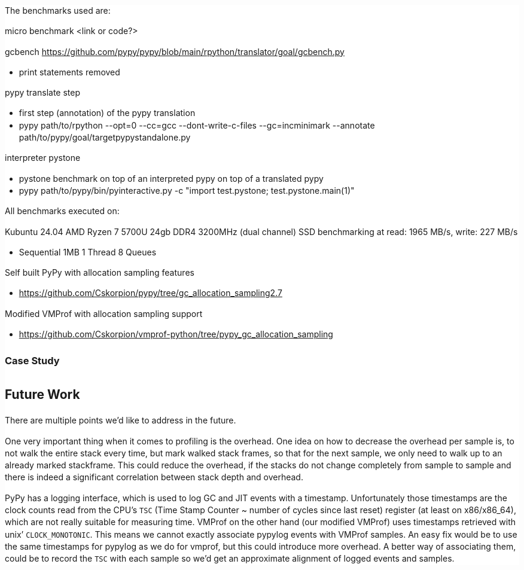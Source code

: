 The benchmarks used are:

micro benchmark <link or code?>

gcbench https://github.com/pypy/pypy/blob/main/rpython/translator/goal/gcbench.py
- print statements removed

pypy translate step
- first step (annotation) of the pypy translation
- pypy path/to/rpython --opt=0 --cc=gcc --dont-write-c-files --gc=incminimark --annotate path/to/pypy/goal/targetpypystandalone.py

interpreter pystone
- pystone benchmark on top of an interpreted pypy on top of a translated pypy
- pypy path/to/pypy/bin/pyinteractive.py -c "import test.pystone; test.pystone.main(1)"

All benchmarks executed on:

Kubuntu 24.04
AMD Ryzen 7 5700U
24gb DDR4 3200MHz (dual channel)
SSD benchmarking at read: 1965 MB/s, write: 227 MB/s
- Sequential 1MB 1 Thread 8 Queues

Self built PyPy with allocation sampling features
- https://github.com/Cskorpion/pypy/tree/gc_allocation_sampling2.7

Modified VMProf with allocation sampling support
- https://github.com/Cskorpion/vmprof-python/tree/pypy_gc_allocation_sampling

### Case Study



## Future Work

There are multiple points we’d like to address in the future.

One very important thing when it comes to profiling is the overhead. One idea
on how to decrease the overhead per sample is, to not walk the entire stack
every time, but mark walked stack frames, so that for the next sample, we only
need to walk up to an already marked stackframe. This could reduce the
overhead, if the stacks do not change completely from sample to sample and
there is indeed a significant correlation between stack depth and overhead.

PyPy has a logging interface, which is used to log GC and JIT events with a
timestamp. Unfortunately those timestamps are the clock counts read from the
CPU’s `TSC` (Time Stamp Counter ~ number of cycles since last reset) register
(at least on x86/x86_64), which are not really suitable for measuring time.
VMProf on the other hand (our modified VMProf) uses timestamps retrieved with
unix’ `CLOCK_MONOTONIC`. This means we cannot exactly associate pypylog events
with VMProf samples. An easy fix would be to use the same timestamps for
pypylog as we do for vmprof, but this could introduce more overhead. A better
way of associating them, could be to record the `TSC` with each sample so we’d
get an approximate alignment of logged events and samples.
